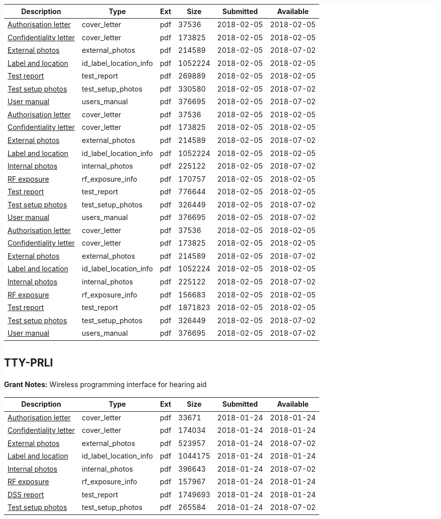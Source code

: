 | Description | Type | Ext | Size | Submitted | Available |
| ----------- | ---- | --- | ---- | --------- | --------- |
| [Authorisation letter](TTY-BA/6c146ffe9249974418bcbd12d5991d6b/3739972.pdf) | cover_letter | pdf | 37536 | 2018-02-05 | 2018-02-05 |
| [Confidentiality letter](TTY-BA/6c146ffe9249974418bcbd12d5991d6b/3739974.pdf) | cover_letter | pdf | 173825 | 2018-02-05 | 2018-02-05 |
| [External photos](TTY-BA/6c146ffe9249974418bcbd12d5991d6b/3739930.pdf) | external_photos | pdf | 214589 | 2018-02-05 | 2018-07-02 |
| [Label and location](TTY-BA/6c146ffe9249974418bcbd12d5991d6b/3739928.pdf) | id_label_location_info | pdf | 1052224 | 2018-02-05 | 2018-02-05 |
| [Test report](TTY-BA/6c146ffe9249974418bcbd12d5991d6b/3740010.pdf) | test_report | pdf | 269889 | 2018-02-05 | 2018-02-05 |
| [Test setup photos](TTY-BA/6c146ffe9249974418bcbd12d5991d6b/3740011.pdf) | test_setup_photos | pdf | 330580 | 2018-02-05 | 2018-07-02 |
| [User manual](TTY-BA/6c146ffe9249974418bcbd12d5991d6b/3725616.pdf) | users_manual | pdf | 376695 | 2018-02-05 | 2018-07-02 |
| [Authorisation letter](TTY-BA/826bbc2dce6500b11dbbb6d3ea578ae9/3739972.pdf) | cover_letter | pdf | 37536 | 2018-02-05 | 2018-02-05 |
| [Confidentiality letter](TTY-BA/826bbc2dce6500b11dbbb6d3ea578ae9/3739974.pdf) | cover_letter | pdf | 173825 | 2018-02-05 | 2018-02-05 |
| [External photos](TTY-BA/826bbc2dce6500b11dbbb6d3ea578ae9/3739930.pdf) | external_photos | pdf | 214589 | 2018-02-05 | 2018-07-02 |
| [Label and location](TTY-BA/826bbc2dce6500b11dbbb6d3ea578ae9/3739928.pdf) | id_label_location_info | pdf | 1052224 | 2018-02-05 | 2018-02-05 |
| [Internal photos](TTY-BA/826bbc2dce6500b11dbbb6d3ea578ae9/3739938.pdf) | internal_photos | pdf | 225122 | 2018-02-05 | 2018-07-02 |
| [RF exposure](TTY-BA/826bbc2dce6500b11dbbb6d3ea578ae9/3739940.pdf) | rf_exposure_info | pdf | 170757 | 2018-02-05 | 2018-02-05 |
| [Test report](TTY-BA/826bbc2dce6500b11dbbb6d3ea578ae9/3739935.pdf) | test_report | pdf | 776644 | 2018-02-05 | 2018-02-05 |
| [Test setup photos](TTY-BA/826bbc2dce6500b11dbbb6d3ea578ae9/3739936.pdf) | test_setup_photos | pdf | 326449 | 2018-02-05 | 2018-07-02 |
| [User manual](TTY-BA/826bbc2dce6500b11dbbb6d3ea578ae9/3725616.pdf) | users_manual | pdf | 376695 | 2018-02-05 | 2018-07-02 |
| [Authorisation letter](TTY-BA/6c07170d359290c8983019c163773a66/3739972.pdf) | cover_letter | pdf | 37536 | 2018-02-05 | 2018-02-05 |
| [Confidentiality letter](TTY-BA/6c07170d359290c8983019c163773a66/3739974.pdf) | cover_letter | pdf | 173825 | 2018-02-05 | 2018-02-05 |
| [External photos](TTY-BA/6c07170d359290c8983019c163773a66/3739930.pdf) | external_photos | pdf | 214589 | 2018-02-05 | 2018-07-02 |
| [Label and location](TTY-BA/6c07170d359290c8983019c163773a66/3739928.pdf) | id_label_location_info | pdf | 1052224 | 2018-02-05 | 2018-02-05 |
| [Internal photos](TTY-BA/6c07170d359290c8983019c163773a66/3739938.pdf) | internal_photos | pdf | 225122 | 2018-02-05 | 2018-07-02 |
| [RF exposure](TTY-BA/6c07170d359290c8983019c163773a66/3740005.pdf) | rf_exposure_info | pdf | 156683 | 2018-02-05 | 2018-02-05 |
| [Test report](TTY-BA/6c07170d359290c8983019c163773a66/3740000.pdf) | test_report | pdf | 1871823 | 2018-02-05 | 2018-02-05 |
| [Test setup photos](TTY-BA/6c07170d359290c8983019c163773a66/3739936.pdf) | test_setup_photos | pdf | 326449 | 2018-02-05 | 2018-07-02 |
| [User manual](TTY-BA/6c07170d359290c8983019c163773a66/3725616.pdf) | users_manual | pdf | 376695 | 2018-02-05 | 2018-07-02 |
## TTY-PRLI
**Grant Notes:** Wireless programming interface for hearing aid

| Description | Type | Ext | Size | Submitted | Available |
| ----------- | ---- | --- | ---- | --------- | --------- |
| [Authorisation letter](TTY-PRLI/81ff71613d93158d4b38c09678aed74a/3725903.pdf) | cover_letter | pdf | 33671 | 2018-01-24 | 2018-01-24 |
| [Confidentiality letter](TTY-PRLI/81ff71613d93158d4b38c09678aed74a/3725906.pdf) | cover_letter | pdf | 174034 | 2018-01-24 | 2018-01-24 |
| [External photos](TTY-PRLI/81ff71613d93158d4b38c09678aed74a/3725608.pdf) | external_photos | pdf | 523957 | 2018-01-24 | 2018-07-02 |
| [Label and location](TTY-PRLI/81ff71613d93158d4b38c09678aed74a/3725607.pdf) | id_label_location_info | pdf | 1044175 | 2018-01-24 | 2018-01-24 |
| [Internal photos](TTY-PRLI/81ff71613d93158d4b38c09678aed74a/3725617.pdf) | internal_photos | pdf | 396643 | 2018-01-24 | 2018-07-02 |
| [RF exposure](TTY-PRLI/81ff71613d93158d4b38c09678aed74a/3725963.pdf) | rf_exposure_info | pdf | 157967 | 2018-01-24 | 2018-01-24 |
| [DSS report](TTY-PRLI/81ff71613d93158d4b38c09678aed74a/3725958.pdf) | test_report | pdf | 1749693 | 2018-01-24 | 2018-01-24 |
| [Test setup photos](TTY-PRLI/81ff71613d93158d4b38c09678aed74a/3725615.pdf) | test_setup_photos | pdf | 265584 | 2018-01-24 | 2018-07-02 |
